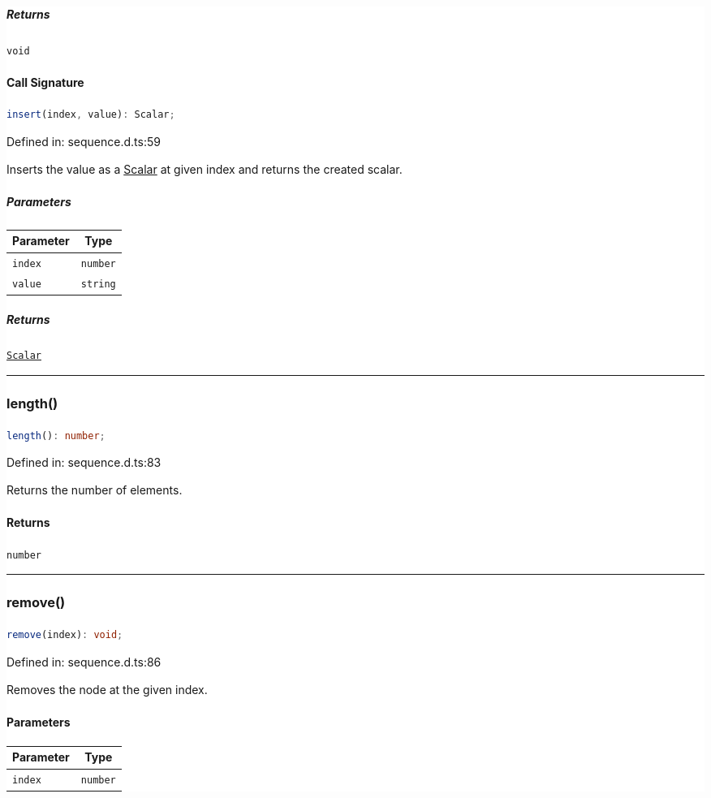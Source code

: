 ##### Returns

`void`

#### Call Signature

```ts
insert(index, value): Scalar;
```

Defined in: sequence.d.ts:59

Inserts the value as a [Scalar](Scalar.md) at given index and returns the created scalar.

##### Parameters

| Parameter | Type |
| ------ | ------ |
| `index` | `number` |
| `value` | `string` |

##### Returns

[`Scalar`](Scalar.md)

***

### length()

```ts
length(): number;
```

Defined in: sequence.d.ts:83

Returns the number of elements.

#### Returns

`number`

***

### remove()

```ts
remove(index): void;
```

Defined in: sequence.d.ts:86

Removes the node at the given index.

#### Parameters

| Parameter | Type |
| ------ | ------ |
| `index` | `number` |
